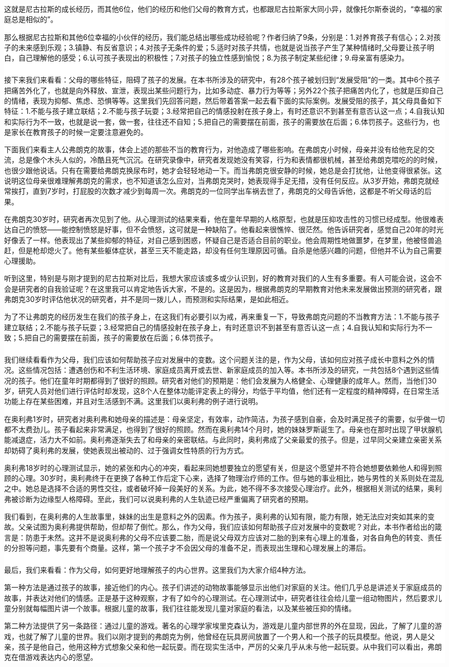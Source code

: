 这就是尼古拉斯的成长经历，而其他6位，他们的经历和他们父母的教育方式，也都跟尼古拉斯家大同小异，就像托尔斯泰说的，“幸福的家庭总是相似的”。

那么根据尼古拉斯和其他6位幸福的小伙伴的经历，我们能总结出哪些成功经验呢？作者归纳了9条，分别是：1.对养育孩子有信心；2.对孩子的未来感到乐观；3.镇静、有反省意识；4.对孩子无条件的爱；5.适时对孩子共情，也就是说当孩子产生了某种情绪时,父母要让孩子明白，自己理解他的感受；6.认可孩子表现出的积极性；7.对孩子的独立性感到愉悦；8.为孩子制定某些纪律；9.母亲富有感染力。

###  



接下来我们来看看：父母的哪些特征，阻碍了孩子的发展。在本书所涉及的研究中，有28个孩子被划归到“发展受阻”的一类。其中6个孩子把痛苦外化了，也就是向外释放、宣泄，表现出某些问题行为，比如多动症、暴力行为等等；另外22个孩子把痛苦内化了，也就是压抑自己的情绪，表现为抑郁、焦虑、恐惧等等。这里我们先回答问题，然后带着答案一起去看下面的实际案例。发展受阻的孩子，其父母具备如下特征：1.不能与孩子建立联结；2.不能与孩子玩耍；3.经常把自己的情感投射在孩子身上，有时还意识不到甚至有意否认这一点；4.自我认知和实际行为不一致，也就是说一套，做一套，往往还不自知；5.把自己的需要摆在前面，孩子的需要放在后面；6.体罚孩子。这些行为，也是家长在教育孩子的时候一定要注意避免的。

下面我们来看主人公弗朗克的故事，体会上述的那些不当的教育行为，对他造成了哪些影响。在弗朗克小时候，母亲并没有给他充足的交流，总是像个木头人似的，冷酷且死气沉沉。在研究录像中，研究者发现她没有笑容，行为和表情都很机械，甚至给弗朗克喂吃的的时候，也很少跟他说话。只有在需要给弗朗克换尿布时，她才会轻轻地动一下。而当弗朗克很安静的时候，她总是会打扰他，让他变得很紧张。这说明这位母亲很难理解弗朗克的需求，也不知道该怎么应对，当弗朗克哭时，她表现得手足无措，没有任何反应。从3岁开始，弗朗克就经常挨打，直到7岁时，打屁股的次数才减少到每周一次。弗朗克的一位同学出车祸去世了，弗朗克的父母告诉他，这都是不听父母话的后果。

在弗朗克30岁时，研究者再次见到了他。从心理测试的结果来看，他在童年早期的人格原型，也就是压抑攻击性的习惯已经成型。他很难表达自己的愤怒——能控制愤怒是好事，但不会愤怒，这可就是一种缺陷了。他看起来很憔悴、很茫然。他告诉研究者，感觉自己20年的时光好像丢了一样。他表现出了某些抑郁的特征，对自己感到困惑，怀疑自己是否适合目前的职业。他会周期性地做噩梦，在梦里，他被怪兽追赶，但是枪却熄火了。他有某些躯体症状，甚至三天不能走路，却没有任何生理原因可循。自杀是他感兴趣的问题，但他并不认为自己需要心理援助。

听到这里，特别是与刚才提到的尼古拉斯对比后，我想大家应该或多或少认识到，好的教育对我们的人生有多重要。有人可能会说，这会不会是研究者的自我验证呢？在这里我可以肯定地告诉大家，不是的。这是因为，根据弗朗克的早期教育对他未来发展做出预测的研究者，跟弗朗克30岁时评估他状况的研究者，并不是同一拨儿人，而预测和实际结果，是如此相近。

为了不让弗朗克的经历发生在我们的孩子身上，在这我们有必要引以为戒，再来重复一下，导致弗朗克问题的不当教育方法：1.不能与孩子建立联结；2.不能与孩子玩耍；3.经常把自己的情感投射在孩子身上，有时还意识不到甚至有意否认这一点；4.自我认知和实际行为不一致；5.把自己的需要摆在前面，孩子的需要放在后面；6.体罚孩子。

###  



我们继续看看作为父母，我们应该如何帮助孩子应对发展中的变数。这个问题关注的是，作为父母，该如何应对孩子成长中意料之外的情况。这些情况包括：遭遇创伤和不利生活环境、家庭成员离开或去世、新家庭成员的加入等。本书所涉及的研究，一共包括8个遇到这些情况的孩子。他们在童年时期都得到了很好的照顾。研究者对他们的预期是：他们会发展为人格健全、心理健康的成年人。然而，当他们30岁，研究人员对他们进行评估时却发现，这8个人在整体功能评定表上的得分，均低于平均值，他们还有一定程度的精神障碍，在日常生活功能上存在某些困难，并且对生活感到不满。这里我们以奥利弗的例子进行说明。

在奥利弗1岁时，研究者对奥利弗和她母亲的描述是：母亲坚定，有效率，动作简洁，为孩子感到自豪，会及时满足孩子的需要，似乎做一切都不太费劲儿。孩子看起来非常满足，也得到了很好的照顾。然而在奥利弗14个月时，她的妹妹罗斯诞生了。母亲也在那时出现了甲状腺机能减退症，活力大不如前。奥利弗逐渐失去了和母亲的亲密联结。与此同时，奥利弗成了父亲最爱的孩子。但是，过早同父亲建立亲密关系却妨碍了奥利弗的发展，使她表现出被动的、过于强调女性特质的行为方式。

奥利弗18岁时的心理测试显示，她的紧张和内心的冲突，看起来同她想要独立的愿望有关，但是这个愿望并不符合她想要依赖他人和得到照顾的心理。30岁时，奥利弗终于在更换了各种工作后定下心来，选择了物理治疗师的工作。但与她的事业相比，她与男性的关系则处在混乱之中。她总是选择不合适的男性交往，或者破坏掉一段美好的关系。为此，她不得不多次接受心理治疗。此外，根据相关测试的结果，奥利弗被诊断为边缘型人格障碍。至此，我们可以说奥利弗的人生轨迹已经严重偏离了研究者的预期。

我们看到，在奥利弗的人生故事里，妹妹的出生是意料之外的因素。作为孩子，奥利弗的认知有限，能力有限，她无法应对突如其来的变故。父亲试图为奥利弗提供帮助，但却帮了倒忙。那么，作为父母，我们应该如何帮助孩子应对发展中的变数呢？对此，本书作者给出的箴言是：防患于未然。这并不是说奥利弗的父母不应该要二胎，而是说父母双方应该对二胎的到来有心理上的准备，对各自角色的转变、责任的分担等问题，事先要有个商量。这样，第一个孩子才不会因父母的准备不足，而表现出生理和心理发展上的滞后。

###  



最后，我们来看看：作为父母，如何更好地理解孩子的内心世界。这里我们为大家介绍4种方法。

第一种方法是通过孩子的故事，接近他们的内心。孩子们讲述的动物故事能够显示出他们对家庭的关注。他们几乎总是讲述关于家庭成员的故事，并表达对他们的情感。正是基于这种观察，才有了如今的心理测试。在心理测试中，研究者往往会给儿童一组动物图片，然后要求儿童分别就每幅图片讲一个故事。根据儿童的故事，我们往往能发现儿童对家庭的看法，以及某些被压抑的情绪。

第二种方法提供了另一条路径：通过儿童的游戏。著名的心理学家埃里克森认为，游戏是儿童内部世界的外在显现，因此，了解了儿童的游戏，也就了解了儿童的世界。我们以刚才提到的弗朗克为例，他曾经在玩具房间放置了一个男人和一个孩子的玩具模型。他说，男人是父亲，孩子是他自己，他用这种方式想象父亲和他一起玩耍。而在现实生活中，严厉的父亲几乎从未与他一起玩耍。从中我们可以看出，弗朗克在借游戏表达内心的愿望。
